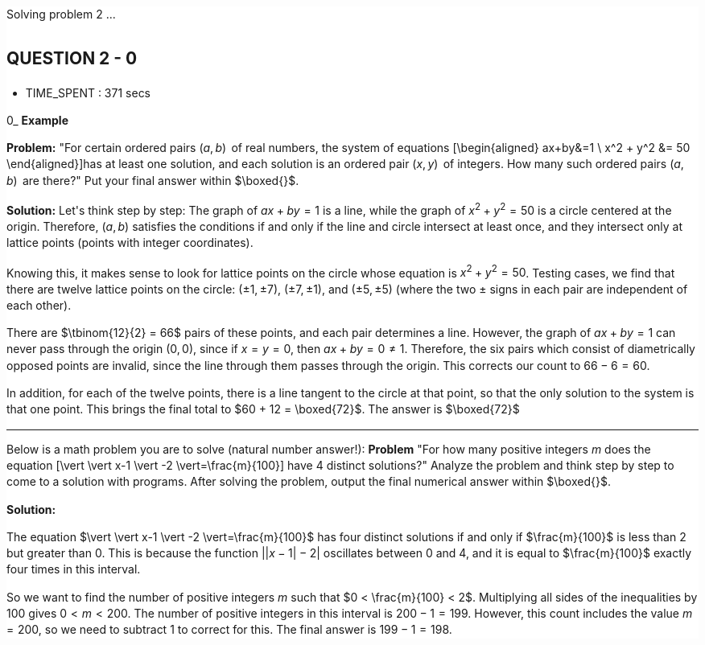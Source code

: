 Solving problem 2 ...



## QUESTION 2 - 0 
- TIME_SPENT : 371 secs

0_
**Example**

**Problem:** 
"For certain ordered pairs $(a,b)\,$ of real numbers, the system of equations
\[\begin{aligned} ax+by&=1 \\ x^2 + y^2 &= 50  \end{aligned}\]has at least one solution, and each solution is an ordered pair $(x,y)\,$ of integers. How many such ordered pairs $(a,b)\,$ are there?"
Put your final answer within $\boxed{}$.

**Solution:** 
Let's think step by step:
The graph of $ax+by=1$ is a line, while the graph of $x^2+y^2=50$ is a circle centered at the origin. Therefore, $(a, b)$ satisfies the conditions if and only if the line and circle intersect at least once, and they intersect only at lattice points (points with integer coordinates).

Knowing this, it makes sense to look for lattice points on the circle whose equation is $x^2+y^2=50$. Testing cases, we find that there are twelve lattice points on the circle: $(\pm 1, \pm 7)$, $(\pm 7, \pm 1)$, and $(\pm 5, \pm 5)$ (where the two $\pm$ signs in each pair are independent of each other).

There are $\tbinom{12}{2} = 66$ pairs of these points, and each pair determines a line. However, the graph of $ax+by=1$ can never pass through the origin $(0, 0)$, since if $x=y=0$, then $ax+by=0 \neq 1$. Therefore, the six pairs which consist of diametrically opposed points are invalid, since the line through them passes through the origin. This corrects our count to $66 - 6 = 60$.

In addition, for each of the twelve points, there is a line tangent to the circle at that point, so that the only solution to the system is that one point. This brings the final total to $60 + 12 = \boxed{72}$. The answer is $\boxed{72}$


---

Below is a math problem you are to solve (natural number answer!):
**Problem**
"For how many positive integers $m$ does the equation \[\vert \vert x-1 \vert -2 \vert=\frac{m}{100}\] have $4$ distinct solutions?"
Analyze the problem and think step by step to come to a solution with programs. After solving the problem, output the final numerical answer within $\boxed{}$.

**Solution:**


The equation $\vert \vert x-1 \vert -2 \vert=\frac{m}{100}$ has four distinct solutions if and only if $\frac{m}{100}$ is less than $2$ but greater than $0$. This is because the function $\vert \vert x-1 \vert -2 \vert$ oscillates between $0$ and $4$, and it is equal to $\frac{m}{100}$ exactly four times in this interval.

So we want to find the number of positive integers $m$ such that $0 < \frac{m}{100} < 2$. Multiplying all sides of the inequalities by $100$ gives $0 < m < 200$. The number of positive integers in this interval is $200 - 1 = 199$. However, this count includes the value $m=200$, so we need to subtract $1$ to correct for this. The final answer is $199 - 1 = 198$.
